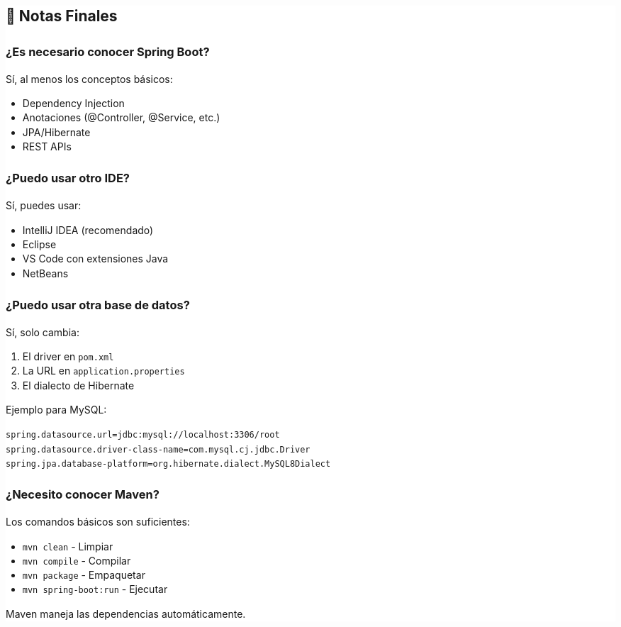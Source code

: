 
## 📝 Notas Finales

### ¿Es necesario conocer Spring Boot?
Sí, al menos los conceptos básicos:
- Dependency Injection
- Anotaciones (@Controller, @Service, etc.)
- JPA/Hibernate
- REST APIs

### ¿Puedo usar otro IDE?
Sí, puedes usar:
- IntelliJ IDEA (recomendado)
- Eclipse
- VS Code con extensiones Java
- NetBeans

### ¿Puedo usar otra base de datos?
Sí, solo cambia:
1. El driver en `pom.xml`
2. La URL en `application.properties`
3. El dialecto de Hibernate

Ejemplo para MySQL:
```properties
spring.datasource.url=jdbc:mysql://localhost:3306/root
spring.datasource.driver-class-name=com.mysql.cj.jdbc.Driver
spring.jpa.database-platform=org.hibernate.dialect.MySQL8Dialect
```

### ¿Necesito conocer Maven?
Los comandos básicos son suficientes:
- `mvn clean` - Limpiar
- `mvn compile` - Compilar
- `mvn package` - Empaquetar
- `mvn spring-boot:run` - Ejecutar

Maven maneja las dependencias automáticamente.
